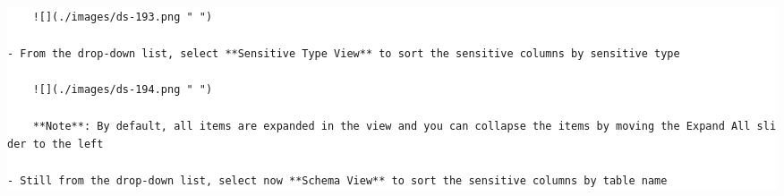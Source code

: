         ![](./images/ds-193.png " ")

    - From the drop-down list, select **Sensitive Type View** to sort the sensitive columns by sensitive type
    
        ![](./images/ds-194.png " ")

        **Note**: By default, all items are expanded in the view and you can collapse the items by moving the Expand All slider to the left

    - Still from the drop-down list, select now **Schema View** to sort the sensitive columns by table name
